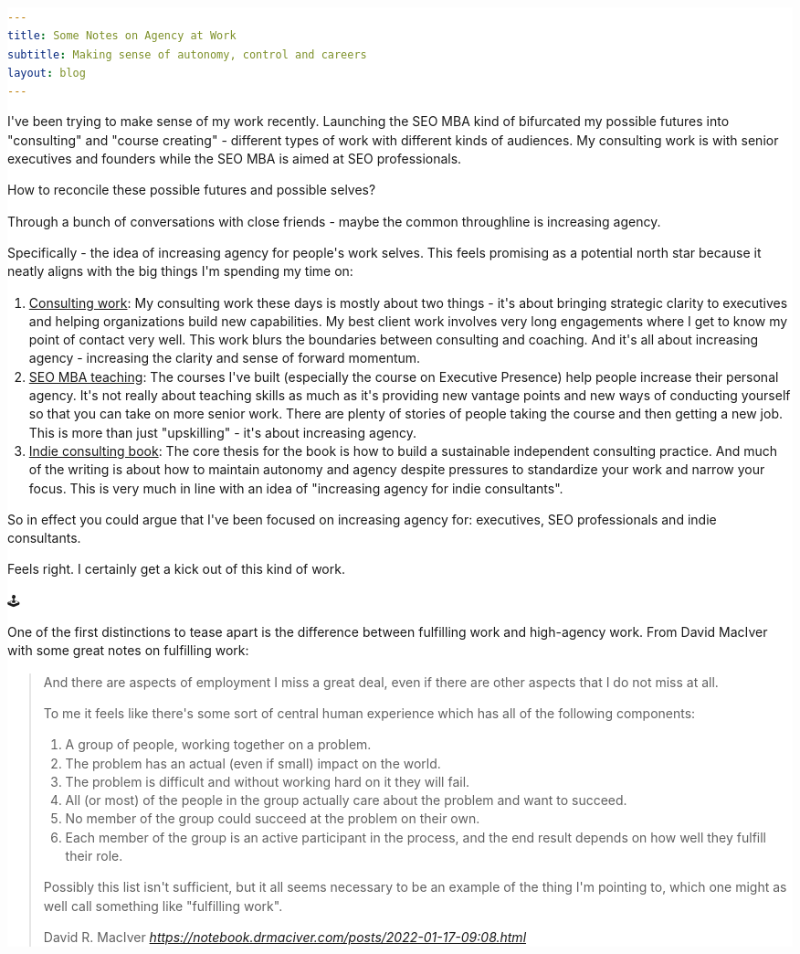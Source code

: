 ```yaml
---
title: Some Notes on Agency at Work
subtitle: Making sense of autonomy, control and careers
layout: blog
---
```


I've been trying to make sense of my work recently. Launching the SEO MBA kind of bifurcated my possible futures into "consulting" and "course creating" - different types of work with different kinds of audiences. My consulting work is with senior executives and founders while the SEO MBA is aimed at SEO professionals.

How to reconcile these possible futures and possible selves?

Through a bunch of conversations with close friends - maybe the common throughline is increasing agency.

Specifically - the idea of increasing agency for people's work selves. This feels promising as a potential north star because it neatly aligns with the big things I'm spending my time on:

1. [Consulting work](https://tomcritchlow.com/consulting/): My consulting work these days is mostly about two things - it's about bringing strategic clarity to executives and helping organizations build new capabilities. My best client work involves very long engagements where I get to know my point of contact very well. This work blurs the boundaries between consulting and coaching. And it's all about increasing agency - increasing the clarity and sense of forward momentum.
2. [SEO MBA teaching](https://seomba.com/): The courses I've built (especially the course on Executive Presence) help people increase their personal agency. It's not really about teaching skills as much as it's providing new vantage points and new ways of conducting yourself so that you can take on more senior work. There are plenty of stories of people taking the course and then getting a new job. This is more than just "upskilling" - it's about increasing agency.
3. [Indie consulting book](https://tomcritchlow.com/strategy/): The core thesis for the book is how to build a sustainable independent consulting practice. And much of the writing is about how to maintain autonomy and agency despite pressures to standardize your work and narrow your focus. This is very much in line with an idea of "increasing agency for indie consultants".

So in effect you could argue that I've been focused on increasing agency for: executives, SEO professionals and indie consultants.

Feels right. I certainly get a kick out of this kind of work.

🕹️

One of the first distinctions to tease apart is the difference between fulfilling work and high-agency work. From David MacIver with some great notes on fulfilling work:

<blockquote class="quoteback" darkmode="" data-title="Fulfilling work" data-author="David R. MacIver" cite="https://notebook.drmaciver.com/posts/2022-01-17-09:08.html">
<p>And there are aspects of employment I miss a great deal, even if there are other aspects that I do not miss at all.</p>
<p>To me it feels like there's some sort of central human experience which has all of the following components:</p>
<ol>
<li>A group of people, working together on a problem.</li>
<li>The problem has an actual (even if small) impact on the world.</li>
<li>The problem is difficult and without working hard on it they will fail.</li>
<li>All (or most) of the people in the group actually care about the problem and want to succeed.</li>
<li>No member of the group could succeed at the problem on their own.</li>
<li>Each member of the group is an active participant in the process, and the end result depends on how well they fulfill their role.</li>
</ol>
<p>Possibly this list isn't sufficient, but it all seems necessary to be an example of the thing I'm pointing to, which one might as well call something like "fulfilling work".</p>
<footer>David R. MacIver<cite> <a href="https://notebook.drmaciver.com/posts/2022-01-17-09:08.html">https://notebook.drmaciver.com/posts/2022-01-17-09:08.html</a></cite></footer>
</blockquote><script note="" src="https://cdn.jsdelivr.net/gh/Blogger-Peer-Review/quotebacks@1/quoteback.js"></script>
